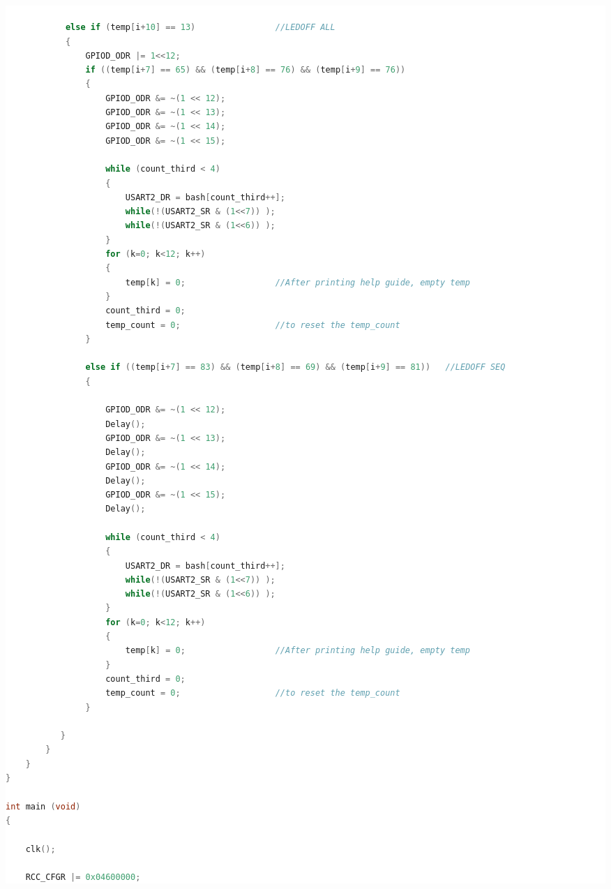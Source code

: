 ```c
      
            else if (temp[i+10] == 13)                //LEDOFF ALL
            {
                GPIOD_ODR |= 1<<12;
                if ((temp[i+7] == 65) && (temp[i+8] == 76) && (temp[i+9] == 76))
                {
                    GPIOD_ODR &= ~(1 << 12);
                    GPIOD_ODR &= ~(1 << 13);
                    GPIOD_ODR &= ~(1 << 14);
                    GPIOD_ODR &= ~(1 << 15);

                    while (count_third < 4)
                    {
                        USART2_DR = bash[count_third++];
                        while(!(USART2_SR & (1<<7)) );
                        while(!(USART2_SR & (1<<6)) ); 
                    } 
                    for (k=0; k<12; k++)
                    {
                        temp[k] = 0;                  //After printing help guide, empty temp
                    }
                    count_third = 0;
                    temp_count = 0;                   //to reset the temp_count  
                }

                else if ((temp[i+7] == 83) && (temp[i+8] == 69) && (temp[i+9] == 81))   //LEDOFF SEQ
                {

                    GPIOD_ODR &= ~(1 << 12);
                    Delay();
                    GPIOD_ODR &= ~(1 << 13);
                    Delay();
                    GPIOD_ODR &= ~(1 << 14);
                    Delay();
                    GPIOD_ODR &= ~(1 << 15);
                    Delay();

                    while (count_third < 4)
                    {
                        USART2_DR = bash[count_third++];
                        while(!(USART2_SR & (1<<7)) );
                        while(!(USART2_SR & (1<<6)) ); 
                    } 
                    for (k=0; k<12; k++)
                    {
                        temp[k] = 0;                  //After printing help guide, empty temp
                    }
                    count_third = 0;
                    temp_count = 0;                   //to reset the temp_count  
                }
                
           }    
        }
    }
}

int main (void)
{
	
	clk();
	
	RCC_CFGR |= 0x04600000;
```
